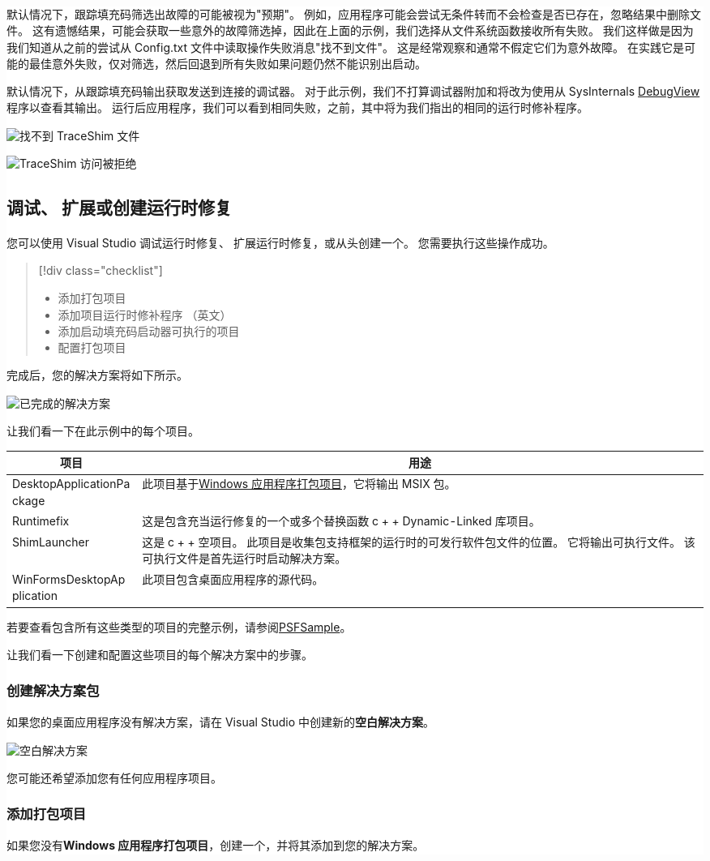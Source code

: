 默认情况下，跟踪填充码筛选出故障的可能被视为"预期"。  例如，应用程序可能会尝试无条件转而不会检查是否已存在，忽略结果中删除文件。 这有遗憾结果，可能会获取一些意外的故障筛选掉，因此在上面的示例，我们选择从文件系统函数接收所有失败。 我们这样做是因为我们知道从之前的尝试从 Config.txt 文件中读取操作失败消息"找不到文件"。 这是经常观察和通常不假定它们为意外故障。 在实践它是可能的最佳意外失败，仅对筛选，然后回退到所有失败如果问题仍然不能识别出启动。

默认情况下，从跟踪填充码输出获取发送到连接的调试器。 对于此示例，我们不打算调试器附加和将改为使用从 SysInternals [DebugView](https://docs.microsoft.com/en-us/sysinternals/downloads/debugview)程序以查看其输出。 运行后应用程序，我们可以看到相同失败，之前，其中将为我们指出的相同的运行时修补程序。

![找不到 TraceShim 文件](images/desktop-to-uwp/traceshim_filenotfound.png)

![TraceShim 访问被拒绝](images/desktop-to-uwp/traceshim_accessdenied.png)

## <a name="debug-extend-or-create-a-runtime-fix"></a>调试、 扩展或创建运行时修复

您可以使用 Visual Studio 调试运行时修复、 扩展运行时修复，或从头创建一个。 您需要执行这些操作成功。

> [!div class="checklist"]
> * 添加打包项目
> * 添加项目运行时修补程序 （英文）
> * 添加启动填充码启动器可执行的项目
> * 配置打包项目

完成后，您的解决方案将如下所示。

![已完成的解决方案](images/desktop-to-uwp/runtime-fix-project-structure.png)

让我们看一下在此示例中的每个项目。

| 项目 | 用途 |
|-------|-----------|
| DesktopApplicationPackage | 此项目基于[Windows 应用程序打包项目](desktop-to-uwp-packaging-dot-net.md)，它将输出 MSIX 包。 |
| Runtimefix | 这是包含充当运行修复的一个或多个替换函数 c + + Dynamic-Linked 库项目。 |
| ShimLauncher | 这是 c + + 空项目。 此项目是收集包支持框架的运行时的可发行软件包文件的位置。 它将输出可执行文件。 该可执行文件是首先运行时启动解决方案。 |
| WinFormsDesktopApplication | 此项目包含桌面应用程序的源代码。 |

若要查看包含所有这些类型的项目的完整示例，请参阅[PSFSample](https://github.com/Microsoft/MSIX-PackageSupportFramework/blob/master/samples/PSFSample/)。

让我们看一下创建和配置这些项目的每个解决方案中的步骤。


### <a name="create-a-package-solution"></a>创建解决方案包

如果您的桌面应用程序没有解决方案，请在 Visual Studio 中创建新的**空白解决方案**。

![空白解决方案](images/desktop-to-uwp/blank-solution.png)

您可能还希望添加您有任何应用程序项目。

### <a name="add-a-packaging-project"></a>添加打包项目

如果您没有**Windows 应用程序打包项目**，创建一个，并将其添加到您的解决方案。
